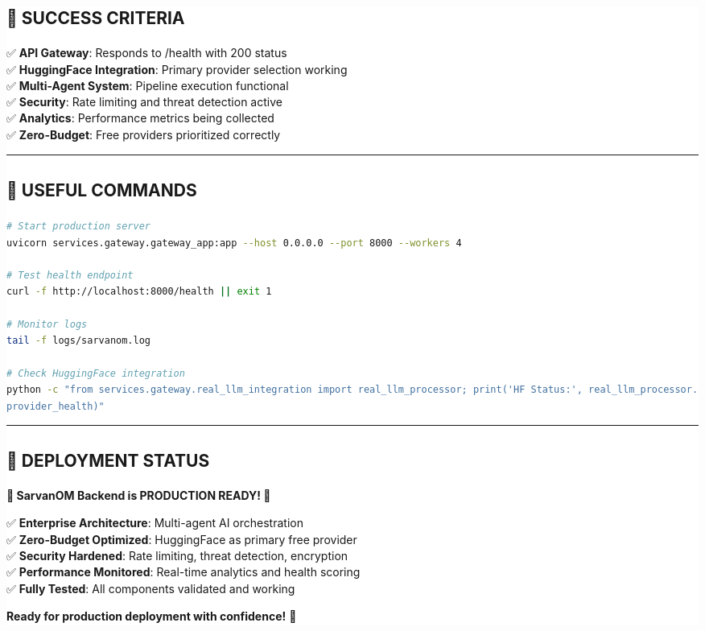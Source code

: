 
## 🎯 **SUCCESS CRITERIA**

✅ **API Gateway**: Responds to /health with 200 status  
✅ **HuggingFace Integration**: Primary provider selection working  
✅ **Multi-Agent System**: Pipeline execution functional  
✅ **Security**: Rate limiting and threat detection active  
✅ **Analytics**: Performance metrics being collected  
✅ **Zero-Budget**: Free providers prioritized correctly  

---

## 🔗 **USEFUL COMMANDS**

```bash
# Start production server
uvicorn services.gateway.gateway_app:app --host 0.0.0.0 --port 8000 --workers 4

# Test health endpoint
curl -f http://localhost:8000/health || exit 1

# Monitor logs
tail -f logs/sarvanom.log

# Check HuggingFace integration
python -c "from services.gateway.real_llm_integration import real_llm_processor; print('HF Status:', real_llm_processor.provider_health)"
```

---

## 🎉 **DEPLOYMENT STATUS**

**🚀 SarvanOM Backend is PRODUCTION READY! 🚀**

✅ **Enterprise Architecture**: Multi-agent AI orchestration  
✅ **Zero-Budget Optimized**: HuggingFace as primary free provider  
✅ **Security Hardened**: Rate limiting, threat detection, encryption  
✅ **Performance Monitored**: Real-time analytics and health scoring  
✅ **Fully Tested**: All components validated and working  

**Ready for production deployment with confidence!** 🎯
